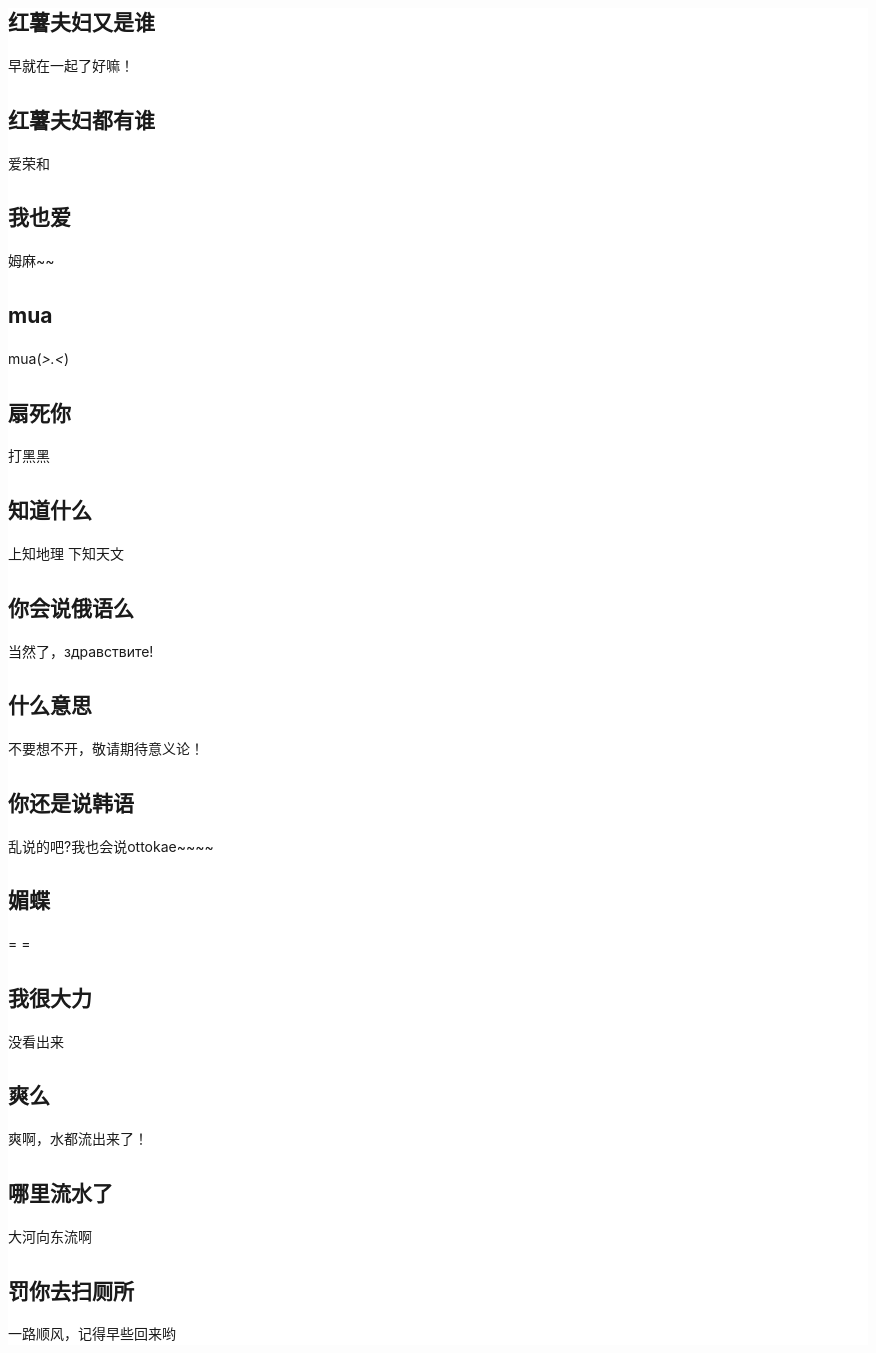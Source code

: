 ## 红薯夫妇又是谁
早就在一起了好嘛！

## 红薯夫妇都有谁
爱荣和

## 我也爱
姆麻~~

## mua
mua(*>.<*)

## 扇死你
打黑黑

## 知道什么
上知地理 下知天文

## 你会说俄语么
当然了，здравствите!

## 什么意思
不要想不开，敬请期待意义论！

## 你还是说韩语
乱说的吧?我也会说ottokae~~~~

## 媚蝶
= =

## 我很大力
没看出来

## 爽么
爽啊，水都流出来了！

## 哪里流水了
大河向东流啊

## 罚你去扫厕所
一路顺风，记得早些回来哟
